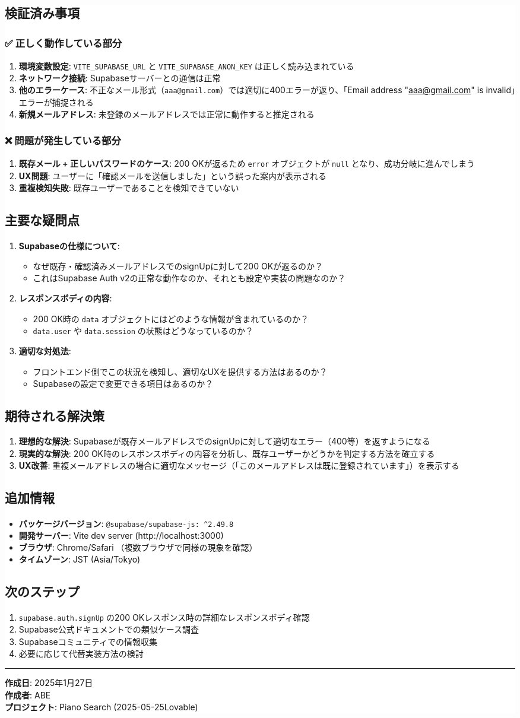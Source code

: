 ## 検証済み事項

### ✅ 正しく動作している部分
1. **環境変数設定**: `VITE_SUPABASE_URL` と `VITE_SUPABASE_ANON_KEY` は正しく読み込まれている
2. **ネットワーク接続**: Supabaseサーバーとの通信は正常
3. **他のエラーケース**: 不正なメール形式（`aaa@gmail.com`）では適切に400エラーが返り、「Email address "aaa@gmail.com" is invalid」エラーが捕捉される
4. **新規メールアドレス**: 未登録のメールアドレスでは正常に動作すると推定される

### ❌ 問題が発生している部分
1. **既存メール + 正しいパスワードのケース**: 200 OKが返るため `error` オブジェクトが `null` となり、成功分岐に進んでしまう
2. **UX問題**: ユーザーに「確認メールを送信しました」という誤った案内が表示される
3. **重複検知失敗**: 既存ユーザーであることを検知できていない

## 主要な疑問点

1. **Supabaseの仕様について**: 
   - なぜ既存・確認済みメールアドレスでのsignUpに対して200 OKが返るのか？
   - これはSupabase Auth v2の正常な動作なのか、それとも設定や実装の問題なのか？

2. **レスポンスボディの内容**:
   - 200 OK時の `data` オブジェクトにはどのような情報が含まれているのか？
   - `data.user` や `data.session` の状態はどうなっているのか？

3. **適切な対処法**:
   - フロントエンド側でこの状況を検知し、適切なUXを提供する方法はあるのか？
   - Supabaseの設定で変更できる項目はあるのか？

## 期待される解決策

1. **理想的な解決**: Supabaseが既存メールアドレスでのsignUpに対して適切なエラー（400等）を返すようになる
2. **現実的な解決**: 200 OK時のレスポンスボディの内容を分析し、既存ユーザーかどうかを判定する方法を確立する
3. **UX改善**: 重複メールアドレスの場合に適切なメッセージ（「このメールアドレスは既に登録されています」）を表示する

## 追加情報

- **パッケージバージョン**: `@supabase/supabase-js: ^2.49.8`
- **開発サーバー**: Vite dev server (http://localhost:3000)
- **ブラウザ**: Chrome/Safari （複数ブラウザで同様の現象を確認）
- **タイムゾーン**: JST (Asia/Tokyo)

## 次のステップ

1. `supabase.auth.signUp` の200 OKレスポンス時の詳細なレスポンスボディ確認
2. Supabase公式ドキュメントでの類似ケース調査  
3. Supabaseコミュニティでの情報収集
4. 必要に応じて代替実装方法の検討

---

**作成日**: 2025年1月27日  
**作成者**: ABE  
**プロジェクト**: Piano Search (2025-05-25Lovable) 